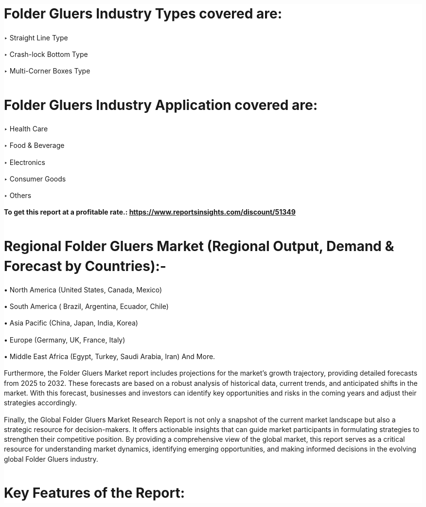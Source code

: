 
# <strong>Folder Gluers Industry Types covered are:</strong>

‣ Straight Line Type

‣ Crash-lock Bottom Type

‣ Multi-Corner Boxes Type

# <strong>Folder Gluers Industry Application covered are:</strong>

‣ Health Care

‣ Food & Beverage

‣ Electronics

‣ Consumer Goods

‣ Others

<strong>To get this report at a profitable rate.: <a href=https://www.reportsinsights.com/discount/51349>https://www.reportsinsights.com/discount/51349</a></strong>

# <strong>Regional Folder Gluers Market (Regional Output, Demand &amp; Forecast by Countries):-</strong>

• North America (United States, Canada, Mexico)

• South America ( Brazil, Argentina, Ecuador, Chile)

• Asia Pacific (China, Japan, India, Korea)

• Europe (Germany, UK, France, Italy)

• Middle East Africa (Egypt, Turkey, Saudi Arabia, Iran) And More.

Furthermore, the Folder Gluers Market report includes projections for the market’s growth trajectory, providing detailed forecasts from 2025 to 2032. These forecasts are based on a robust analysis of historical data, current trends, and anticipated shifts in the market. With this forecast, businesses and investors can identify key opportunities and risks in the coming years and adjust their strategies accordingly.

Finally, the Global Folder Gluers Market Research Report is not only a snapshot of the current market landscape but also a strategic resource for decision-makers. It offers actionable insights that can guide market participants in formulating strategies to strengthen their competitive position. By providing a comprehensive view of the global market, this report serves as a critical resource for understanding market dynamics, identifying emerging opportunities, and making informed decisions in the evolving global Folder Gluers industry.

# <strong>Key Features of the Report:</strong>
